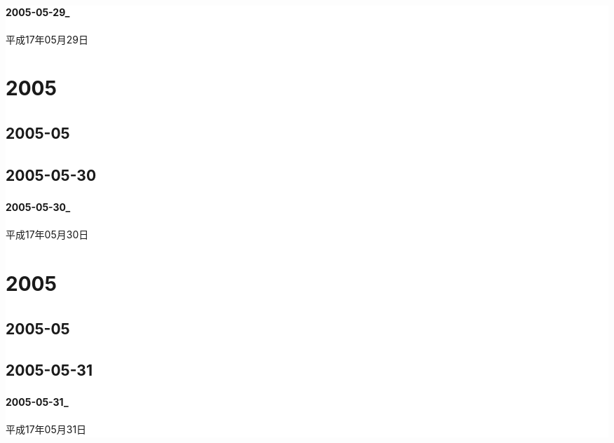 #### 2005-05-29_

平成17年05月29日


# 2005

## 2005-05

## 2005-05-30

#### 2005-05-30_

平成17年05月30日


# 2005

## 2005-05

## 2005-05-31

#### 2005-05-31_

平成17年05月31日

